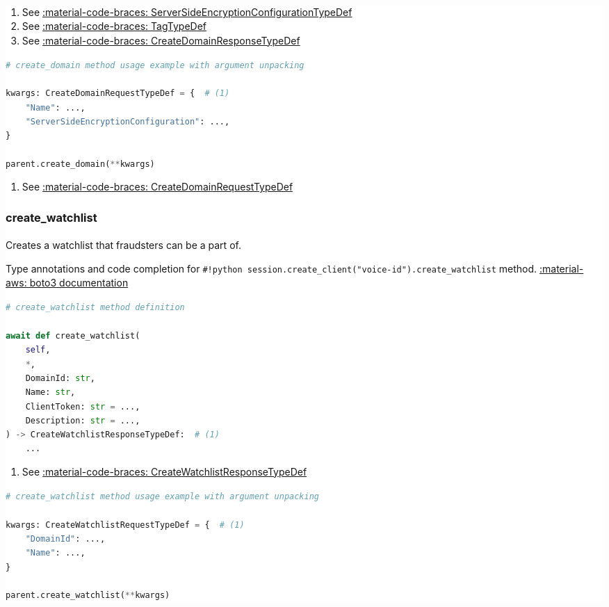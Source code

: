 1. See [:material-code-braces: ServerSideEncryptionConfigurationTypeDef](./type_defs.md#serversideencryptionconfigurationtypedef) 
2. See [:material-code-braces: TagTypeDef](./type_defs.md#tagtypedef) 
3. See [:material-code-braces: CreateDomainResponseTypeDef](./type_defs.md#createdomainresponsetypedef) 


```python
# create_domain method usage example with argument unpacking

kwargs: CreateDomainRequestTypeDef = {  # (1)
    "Name": ...,
    "ServerSideEncryptionConfiguration": ...,
}

parent.create_domain(**kwargs)
```

1. See [:material-code-braces: CreateDomainRequestTypeDef](./type_defs.md#createdomainrequesttypedef) 

### create\_watchlist

Creates a watchlist that fraudsters can be a part of.

Type annotations and code completion for `#!python session.create_client("voice-id").create_watchlist` method.
[:material-aws: boto3 documentation](https://boto3.amazonaws.com/v1/documentation/api/latest/reference/services/voice-id/client/create_watchlist.html)

```python
# create_watchlist method definition

await def create_watchlist(
    self,
    *,
    DomainId: str,
    Name: str,
    ClientToken: str = ...,
    Description: str = ...,
) -> CreateWatchlistResponseTypeDef:  # (1)
    ...
```

1. See [:material-code-braces: CreateWatchlistResponseTypeDef](./type_defs.md#createwatchlistresponsetypedef) 


```python
# create_watchlist method usage example with argument unpacking

kwargs: CreateWatchlistRequestTypeDef = {  # (1)
    "DomainId": ...,
    "Name": ...,
}

parent.create_watchlist(**kwargs)
```
